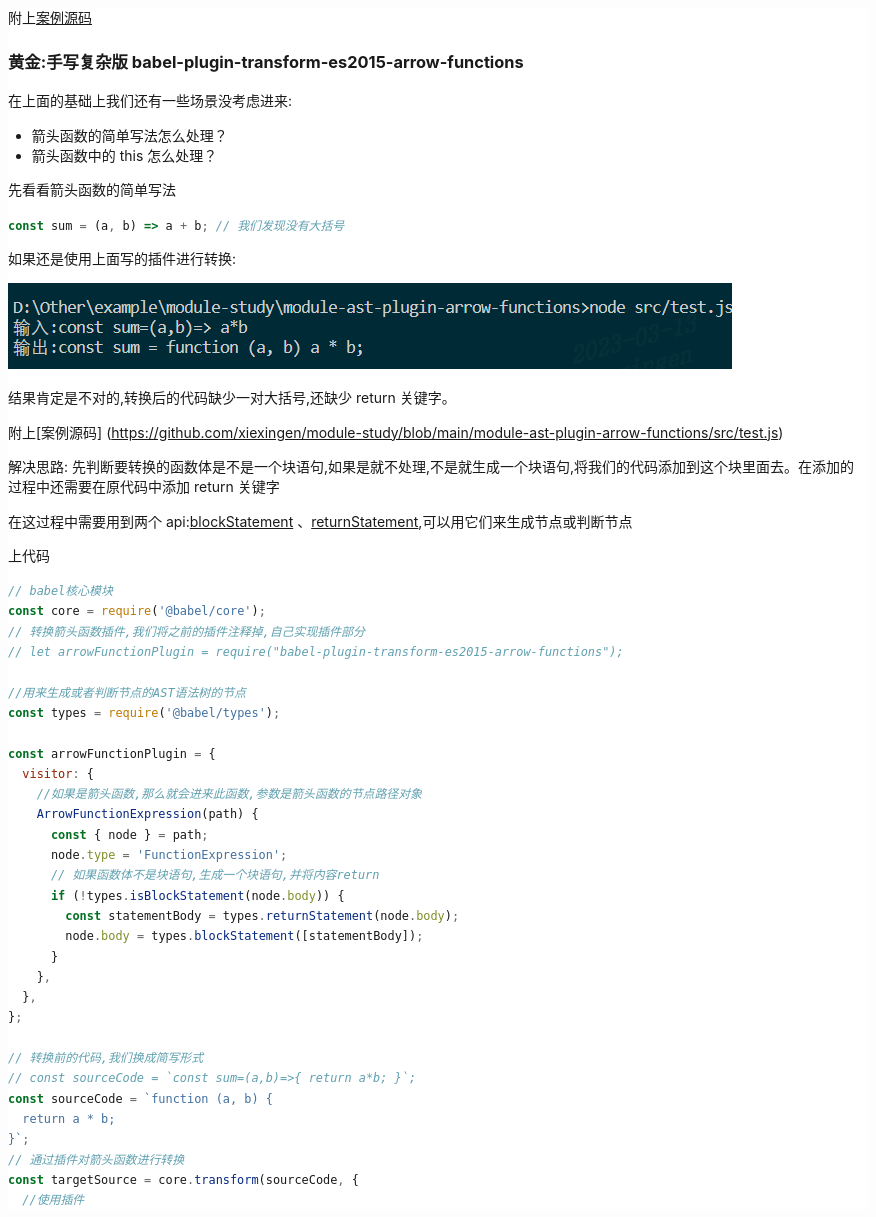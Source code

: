 附上[案例源码](https://github.com/xiexingen/module-study/blob/main/module-ast-plugin-arrow-functions/src/simple.js)

### 黄金:手写复杂版 babel-plugin-transform-es2015-arrow-functions

在上面的基础上我们还有一些场景没考虑进来:

- 箭头函数的简单写法怎么处理？
- 箭头函数中的 this 怎么处理？

先看看箭头函数的简单写法

```js
const sum = (a, b) => a + b; // 我们发现没有大括号
```

如果还是使用上面写的插件进行转换:

![test](./assets/module-ast/arrow-function-test.png)

结果肯定是不对的,转换后的代码缺少一对大括号,还缺少 return 关键字。

附上[案例源码] (https://github.com/xiexingen/module-study/blob/main/module-ast-plugin-arrow-functions/src/test.js)

解决思路: 先判断要转换的函数体是不是一个块语句,如果是就不处理,不是就生成一个块语句,将我们的代码添加到这个块里面去。在添加的过程中还需要在原代码中添加 return 关键字

在这过程中需要用到两个 api:[blockStatement](https://babeljs.io/docs/babel-types#blockstatement) 、[returnStatement](https://babeljs.io/docs/babel-types#returnstatement),可以用它们来生成节点或判断节点

上代码

```js
// babel核心模块
const core = require('@babel/core');
// 转换箭头函数插件,我们将之前的插件注释掉,自己实现插件部分
// let arrowFunctionPlugin = require("babel-plugin-transform-es2015-arrow-functions");

//用来生成或者判断节点的AST语法树的节点
const types = require('@babel/types');

const arrowFunctionPlugin = {
  visitor: {
    //如果是箭头函数,那么就会进来此函数,参数是箭头函数的节点路径对象
    ArrowFunctionExpression(path) {
      const { node } = path;
      node.type = 'FunctionExpression';
      // 如果函数体不是块语句,生成一个块语句,并将内容return
      if (!types.isBlockStatement(node.body)) {
        const statementBody = types.returnStatement(node.body);
        node.body = types.blockStatement([statementBody]);
      }
    },
  },
};

// 转换前的代码,我们换成简写形式
// const sourceCode = `const sum=(a,b)=>{ return a*b; }`;
const sourceCode = `function (a, b) {
  return a * b;
}`;
// 通过插件对箭头函数进行转换
const targetSource = core.transform(sourceCode, {
  //使用插件
```